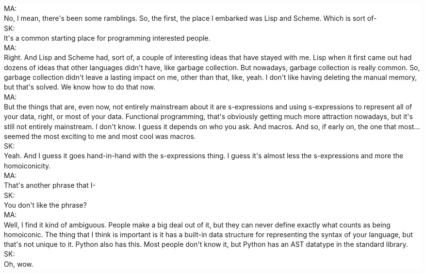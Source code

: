  <div class="block">
    <div class="name">MA:</div>
      No, I mean, there's been some ramblings. So, the first, the place I embarked was Lisp and Scheme. Which is sort of-
  </div>

  <div class="block">
    <div class="name">SK:</div>
      It's a common starting place for programming interested people.
  </div>

  <div class="block">
    <div class="name">MA:</div>
      Right. And Lisp and Scheme had, sort of, a couple of interesting ideas that have stayed with me. Lisp when it first came out had dozens of ideas that other languages didn't have, like garbage collection. But nowadays, garbage collection is really common. So, garbage collection didn't leave a lasting impact on me, other than that, like, yeah. I don't like having deleting the manual memory, but that's solved. We know how to do that now.
  </div>

  <div class="block">
    <div class="name">MA:</div>
      But the things that are, even now, not entirely mainstream about it are s-expressions and using s-expressions to represent all of your data, right, or most of your data. Functional programming, that's obviously getting much more attraction nowadays, but it's still not entirely mainstream. I don't know. I guess it depends on who you ask. And macros. And so, if early on, the one that most... seemed the most exciting to me and most cool was macros.
  </div>

  <div class="block">
    <div class="name">SK:</div>
      Yeah. And I guess it goes hand-in-hand with the s-expressions thing. I guess it's almost less the s-expressions and more the homoiconicity.
  </div>

  <div class="block">
    <div class="name">MA:</div>
      That's another phrase that I-
  </div>

  <div class="block">
    <div class="name">SK:</div>
      You don't like the phrase?
  </div>

  <div class="block">
    <div class="name">MA:</div>
      Well, I find it kind of ambiguous. People make a big deal out of it, but they can never define exactly what counts as being homoiconic. The thing that I think is important is it has a built-in data structure for representing the syntax of your language, but that's not unique to it. Python also has this. Most people don't know it, but Python has an AST datatype in the standard library.
  </div>

  <div class="block">
    <div class="name">SK:</div>
      Oh, wow.
  </div>

